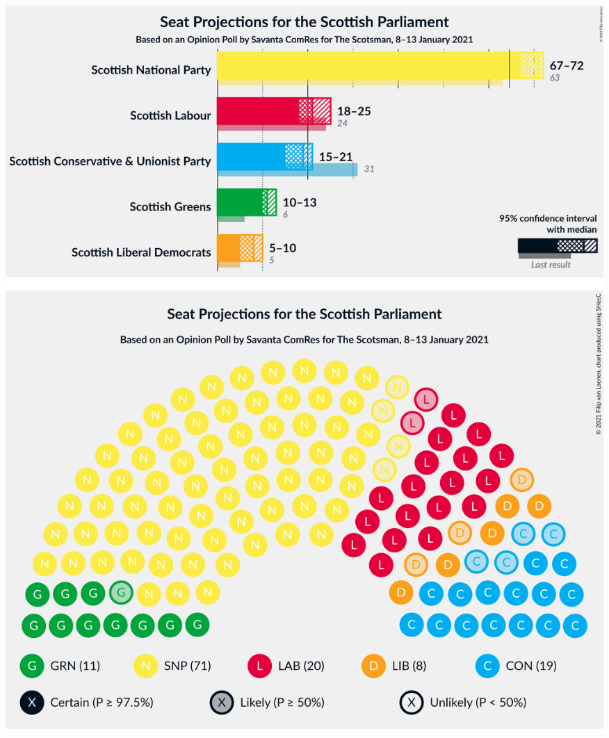 ![Graph with seats not yet produced](2021-01-13-SavantaComRes-seats.png "Seats")

![Graph with seating plan not yet produced](2021-01-13-SavantaComRes-seating-plan.png "Seating Plan")
